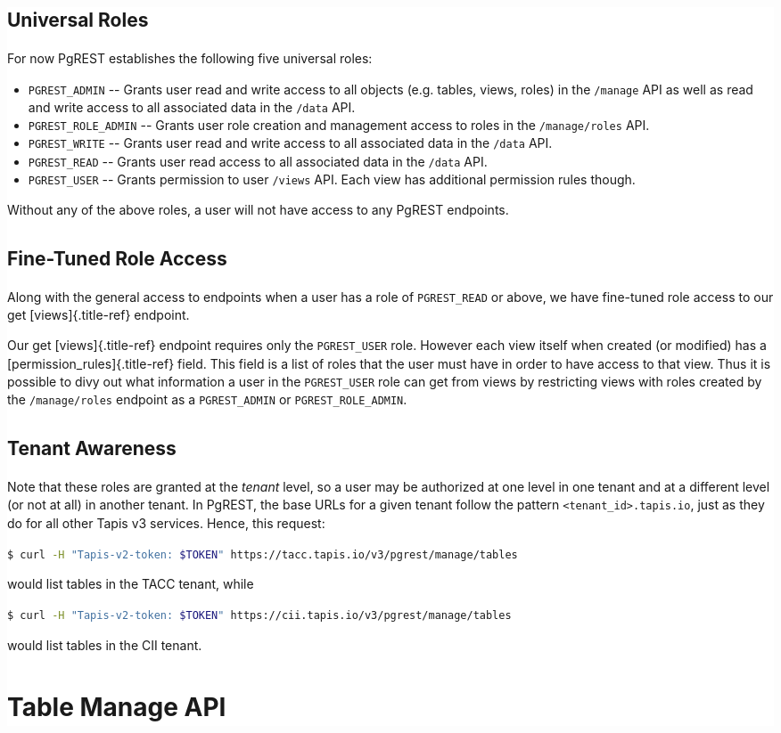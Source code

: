 ## Universal Roles

For now PgREST establishes the following five universal roles:

-   `PGREST_ADMIN` \-- Grants user read and write access to all objects
    (e.g. tables, views, roles) in the `/manage` API as well as read and
    write access to all associated data in the `/data` API.
-   `PGREST_ROLE_ADMIN` \-- Grants user role creation and management
    access to roles in the `/manage/roles` API.
-   `PGREST_WRITE` \-- Grants user read and write access to all
    associated data in the `/data` API.
-   `PGREST_READ` \-- Grants user read access to all associated data in
    the `/data` API.
-   `PGREST_USER` \-- Grants permission to user `/views` API. Each view
    has additional permission rules though.

Without any of the above roles, a user will not have access to any
PgREST endpoints.

## Fine-Tuned Role Access

Along with the general access to endpoints when a user has a role of
`PGREST_READ` or above, we have fine-tuned role access to our get
[views]{.title-ref} endpoint.

Our get [views]{.title-ref} endpoint requires only the `PGREST_USER`
role. However each view itself when created (or modified) has a
[permission_rules]{.title-ref} field. This field is a list of roles that
the user must have in order to have access to that view. Thus it is
possible to divy out what information a user in the `PGREST_USER` role
can get from views by restricting views with roles created by the
`/manage/roles` endpoint as a `PGREST_ADMIN` or `PGREST_ROLE_ADMIN`.

## Tenant Awareness

Note that these roles are granted at the *tenant* level, so a user may
be authorized at one level in one tenant and at a different level (or
not at all) in another tenant. In PgREST, the base URLs for a given
tenant follow the pattern `<tenant_id>.tapis.io`, just as they do for
all other Tapis v3 services. Hence, this request:

``` bash
$ curl -H "Tapis-v2-token: $TOKEN" https://tacc.tapis.io/v3/pgrest/manage/tables
```

would list tables in the TACC tenant, while

``` bash
$ curl -H "Tapis-v2-token: $TOKEN" https://cii.tapis.io/v3/pgrest/manage/tables
```

would list tables in the CII tenant.

# Table Manage API

